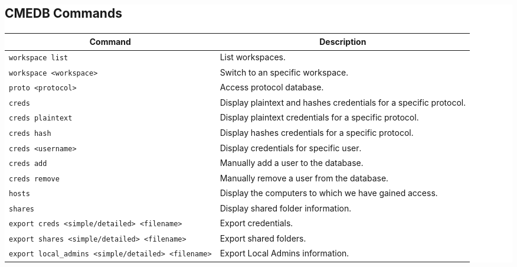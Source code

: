 
## CMEDB Commands 

| **Command**| **Description**|
|-|-|
| `workspace list` | List workspaces. |
| `workspace <workspace>` | Switch to an specific workspace. |
| `proto <protocol>` | Access protocol database. | 
| `creds` | Display plaintext and hashes credentials for a specific protocol. |
| `creds plaintext` | Display plaintext credentials for a specific protocol. |
| `creds hash` | Display hashes credentials for a specific protocol. |
| `creds <username>` | Display credentials for specific user. |
| `creds add` | Manually add a user to the database. |
| `creds remove` | Manually remove a user from the database. |
| `hosts` | Display the computers to which we have gained access. |
| `shares` | Display shared folder information. |
| `export creds <simple/detailed> <filename>` | Export credentials. | 
| `export shares <simple/detailed> <filename>` | Export shared folders. | 
| `export local_admins <simple/detailed> <filename>` | Export Local Admins information. |